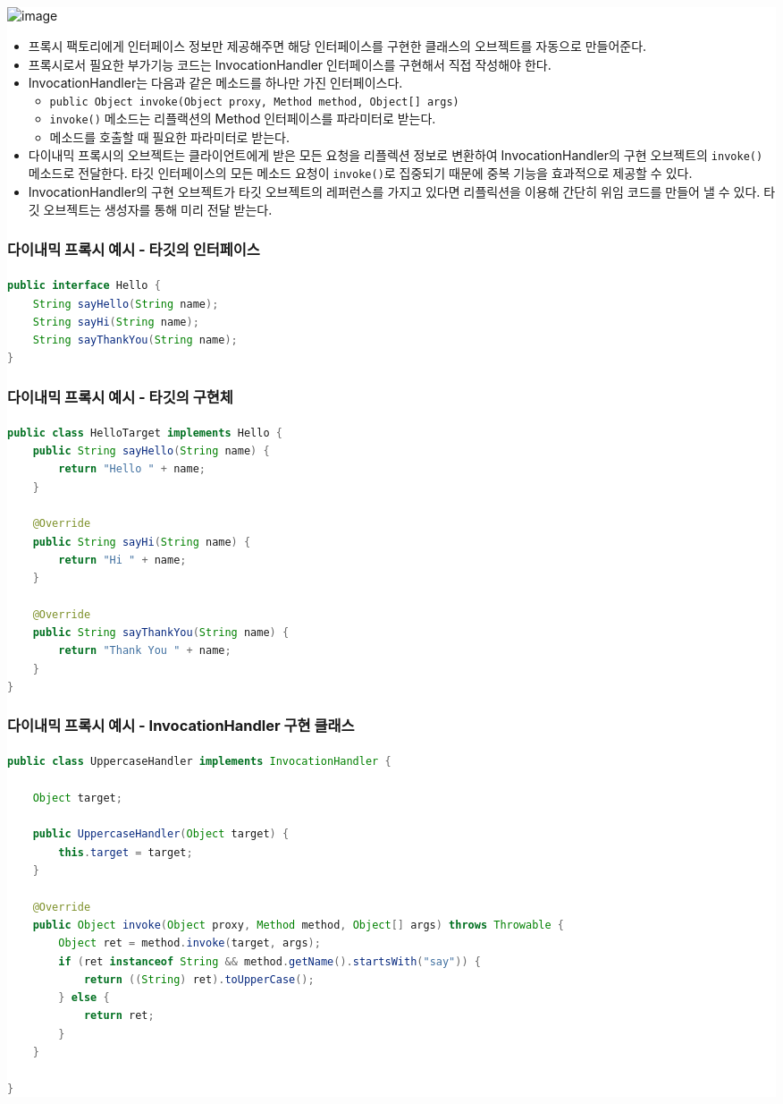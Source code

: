 ![image](https://user-images.githubusercontent.com/58586537/169113493-a5cd4f89-5285-4998-91d1-759e5de797ba.png)

- 프록시 팩토리에게 인터페이스 정보만 제공해주면 해당 인터페이스를 구현한 클래스의 오브젝트를 자동으로 만들어준다.
- 프록시로서 필요한 부가기능 코드는 InvocationHandler 인터페이스를 구현해서 직접 작성해야 한다.
- InvocationHandler는 다음과 같은 메소드를 하나만 가진 인터페이스다.
    - `public Object invoke(Object proxy, Method method, Object[] args)`
    - `invoke()` 메소드는 리플랙션의 Method 인터페이스를 파라미터로 받는다.
    - 메소드를 호출할 때 필요한 파라미터로 받는다.
- 다이내믹 프록시의 오브젝트는 클라이언트에게 받은 모든 요청을 리플렉션 정보로 변환하여 InvocationHandler의 구현 오브젝트의 `invoke()` 메소드로 전달한다. 타깃 인터페이스의 모든 메소드 요청이 `invoke()`로 집중되기 때문에 중복 기능을 효과적으로 제공할 수 있다.
- InvocationHandler의 구현 오브젝트가 타깃 오브젝트의 레퍼런스를 가지고 있다면 리플릭션을 이용해 간단히 위임 코드를 만들어 낼 수 있다. 타깃 오브젝트는 생성자를 통해 미리 전달 받는다.

### 다이내믹 프록시 예시 - 타깃의 인터페이스

```java
public interface Hello {
    String sayHello(String name);
    String sayHi(String name);
    String sayThankYou(String name);
}
```

### 다이내믹 프록시 예시 - 타깃의 구현체

```java
public class HelloTarget implements Hello {
    public String sayHello(String name) {
        return "Hello " + name;
    }

    @Override
    public String sayHi(String name) {
        return "Hi " + name;
    }

    @Override
    public String sayThankYou(String name) {
        return "Thank You " + name;
    }
}
```

### 다이내믹 프록시 예시 - InvocationHandler 구현 클래스

```java
public class UppercaseHandler implements InvocationHandler {

    Object target;

    public UppercaseHandler(Object target) {
        this.target = target;
    }

    @Override
    public Object invoke(Object proxy, Method method, Object[] args) throws Throwable {
        Object ret = method.invoke(target, args);
        if (ret instanceof String && method.getName().startsWith("say")) {
            return ((String) ret).toUpperCase();
        } else {
            return ret;
        }
    }

}
```